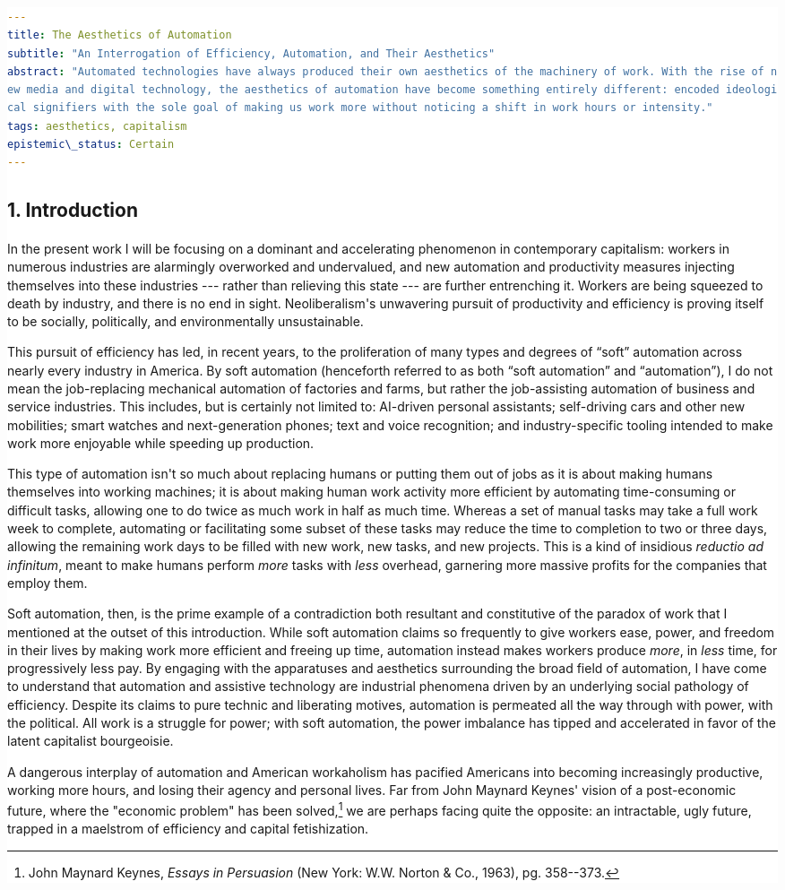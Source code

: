 ```yaml
---
title: The Aesthetics of Automation
subtitle: "An Interrogation of Efficiency, Automation, and Their Aesthetics"
abstract: "Automated technologies have always produced their own aesthetics of the machinery of work. With the rise of new media and digital technology, the aesthetics of automation have become something entirely different: encoded ideological signifiers with the sole goal of making us work more without noticing a shift in work hours or intensity."
tags: aesthetics, capitalism
epistemic\_status: Certain
---
```




## 1. Introduction

In the present work I will be focusing on a dominant and accelerating phenomenon in contemporary capitalism: workers in numerous industries are alarmingly overworked and undervalued, and new automation and productivity measures injecting themselves into these industries --- rather than relieving this state --- are further entrenching it. Workers are being squeezed to death by industry, and there is no end in sight. Neoliberalism's unwavering pursuit of productivity and efficiency is proving itself to be socially, politically, and environmentally unsustainable.

This pursuit of efficiency has led, in recent years, to the proliferation of many types and degrees of “soft” automation across nearly every industry in America. By soft automation (henceforth referred to as both “soft automation” and “automation”), I do not mean the job-replacing mechanical automation of factories and farms, but rather the job-assisting automation of business and service industries. This includes, but is certainly not limited to: AI-driven personal assistants; self-driving cars and other new mobilities; smart watches and next-generation phones; text and voice recognition; and industry-specific tooling intended to make work more enjoyable while speeding up production.

This type of automation isn't so much about replacing humans or putting them out of jobs as it is about making humans themselves into working machines; it is about making human work activity more efficient by automating time-consuming or difficult tasks, allowing one to do twice as much work in half as much time. Whereas a set of manual tasks may take a full work week to complete, automating or facilitating some subset of these tasks may reduce the time to completion to two or three days, allowing the remaining work days to be filled with new work, new tasks, and new projects. This is a kind of insidious *reductio ad infinitum*, meant to make humans perform *more* tasks with *less* overhead, garnering more massive profits for the companies that employ them.

Soft automation, then, is the prime example of a contradiction both resultant and constitutive of the paradox of work that I mentioned at the outset of this introduction. While soft automation claims so frequently to give workers ease, power, and freedom in their lives by making work more efficient and freeing up time, automation instead makes workers produce *more*, in *less* time, for progressively less pay. By engaging with the apparatuses and aesthetics surrounding the broad field of automation, I have come to understand that automation and assistive technology are industrial phenomena driven by an underlying social pathology of efficiency. Despite its claims to pure technic and liberating motives, automation is permeated all the way through with power, with the political. All work is a struggle for power; with soft automation, the power imbalance has tipped and accelerated in favor of the latent capitalist bourgeoisie.

A dangerous interplay of automation and American workaholism has pacified Americans into becoming increasingly productive, working more hours, and losing their agency and personal lives. Far from John Maynard Keynes' vision of a post-economic future, where the "economic problem" has been solved,[^1] we are perhaps facing quite the opposite: an intractable, ugly future, trapped in a maelstrom of efficiency and capital fetishization.


[^1]:	John Maynard Keynes, *Essays in Persuasion* (New York: W.W. Norton & Co., 1963), pg. 358--373.
[^2]:	U.S. Bureau of Labor Statistics, [*Productivity and Costs by Industry: Selected Service-Providing Industries, 2016*][1], (May 2017).
[^3]:	Keynes, pg. 358--373.
[^4]:	U.S. Bureau of Labor Statistics, [*Productivity and Costs by Industry: Selected Service-Providing Industries, 2016*][2], (May 2017).
[^5]:	U.S. Bureau of Labor Statistics, [*Productivity and Costs, Third Quarter 2017, Revised*][3], (December 2017).
[^6]:	Keynes, pg. 358--373.
[^7]:	Tijana Milosevic, [*Workaholism in America: A European's Perspective*][4], The Huffington Post, (January 2011).
[^8]:	Ibid.
[^9]:	"National Income, 1929--32: Letter from the Acting Secretary of Commerce Transmitting in Response to Senate Resolution no. 220 (72D congress)." Senate, Document no. 124. (Washington: United States Government Printing Office, 1934).
[^10]:	Elizabeth Dickinson, [*GDP: a brief history*][5], Foreign Policy, (January 2011).
[^11]:	Binyamin Appelbaum, [*Trump Wants Faster Growth. The Fed Isn't So Sure.*][6], The New York Times, (March 2017).
[^12]:	Binyamin Appelbaum, [*Yellen Signals Shift From Stimulating Economy to Sustaining Growth*][7], The New York Times, (April 2017).
[^13]:	Ibid.
[^14]:	U.S. Bureau of Labor Statistics, [*Productivity and Costs, Third Quarter 2017, Revised*][8] (December 2017).
[^15]:	In this essay I will use the term "assistive technology" and "assistive work technology" (I use these interchangeably), but my definition differs from the widely used definition of the term. Rather than technology meant to assist people with disabilities, I use this term to mean technology that assists people in their jobs and lives by automating or catalyzing certain tasks and capacities. However, while my definition does differ from the widely accepted one, it is an extension of the mechanics established by traditional assistive technology --- there is certainly a direct correlation of forces between these two definitions.
[^16]:	Friedrich Nietzsche, *The Portable Nietzsche*, trans. Walter Kaufmann (Harmondsworth, Middlesex: Penguin Books, 1976), pg. 496--97.
[^17]:	Nietzsche's semiology is a semiology of *effects* --- it uses diagnosed observations of society and culture as semiotic representations, utilizing genealogy to etiologize these representations into their constitutive forces.
[^18]:	[Microsoft Flow][9]. Screenshot by author.
[^19]:	Keynes, pg. 358--373.
[^20]:	[IFTTT.com][10]
[^21]:	[Slack.com][11]
[^22]:	It should be noted that, rather than actually alleviating the painful state that catalyzed its existence, an automation product will more frequently entrench and worsen the painful state, only giving the *appearance* of alleviation rather than actually solving the problem at its origin.
[^23]:	*The Portable Nietzsche*, pg. 470.
[^24]:	Michel Foucault, *Power/Knowledge: Selected Interviews and Other Writings, 1972--1977*, ed. C. Gordon (New York: Pantheon Books, 1980), pg. 194--96.
[^25]:	While this section of the present essay is about aesthetics, since it is simply about one particular aesthetic moment, I will not be providing an explication of my broader view of the field of aesthetics, nor will I provide any definitions or frameworks describing the concept "beauty." When I use the word beauty in this essay, it will almost always be in quotations, and it can be assumed that by "beauty" I mean the globalized standards of "objective" beauty pushed by modernist and post-modernist art and design movements since the 20th century.
[^26]:	I say "pseudo-critical" mainly as a criticism of Bridle's writing and his organization of the discourse. The ideas behind The New Aesthetic are perhaps solid, but they remain disorganized and incapable of providing proper critique of that operational structures (social, political, and economic) that underpin the advent of digital aesthetics crystallizing in immanent spaces.
[^27]:	James Bridle, ["The New Aesthetic and its Politics"][12], Booktwo.org (2013).
[^28]:	George Wilhelm Friedrich Hegel, *Phenomenology of Spirit*, trans. Arnold V. Miller (Oxford: Oxford University Press, 1977).
[^29]:	I use digital and post-digital separately in this essay. Post-digital, for the uninitiated, is the present cultural age: one in which the digital has subsumed the immanent, and the fabric, grain, or material of digital space is almost indistinguishable from the material and grain of immanent space.
[^30]:	[Waymo self-driving car][13]. Digital image by Waymo.
[^31]:	Ibid.
[^32]:	[Exit International's "Sarco"][14]. Digital image. Vice.
[^33]:	These exceptions being the occasional advertisement or sponsored content injected between pieces of content in the feed.
[^34]:	Roisin Kiberd, ["Why 2016 Was the Year of the Algorithmic Timeline"][15], Motherboard, (December 2016).
[^35]:	[Waymo][16]. See also Figures 5 and 6.
[^36]:	Dan Frommer, ["Marc Andreessen explains how self-driving cars could create a bunch of American jobs"][17], Recode, (May 2017).
[^37]:	Cristy S. Lynch, Quoted, ["Will Self-Driving Cars Make Us More Productive?"][18] (July 2017).
[^38]:	Bruce Brown, ["Self-driving cars might not make you as productive as you'd think"][19], Business Insider, (September 2016).
[^39]:	Frommer, *Marc Andreessen*
[^40]:	Marjolein De Jong, ["A Doctor Built a Machine That Helps People Die"][20], trans. Mari Meyer. Tonic, (December 2017).
[1]:	https://www.bls.gov/news.release/prin2.nr0.htm
[2]:	https://www.bls.gov/news.release/prin2.nr0.htm
[3]:	https://www.bls.gov/news.release/prod2.nr0.htm
[4]:	https://www.huffingtonpost.com/tijana-milosevic/workaholism-america-europe%5C_b%5C_805975.html
[5]:	http://foreignpolicy.com/2011/01/03/gdp-a-brief-history/
[6]:	https://www.nytimes.com/2017/03/12/business/trump-fed-interest-rate.htmlv
[7]:	https://www.nytimes.com/2017/04/10/us/politics/yellen-economy-growth.html
[8]:	https://www.bls.gov/news.release/prod2.nr0.htm
[9]:	https://flow.microsoft.com/en-us/
[10]:	https://ifttt.com
[11]:	https://slack.com
[12]:	ttp://booktwo.org/notebook/new-aesthetic-politics/
[13]:	http://waymo.com/
[14]:	https://tonic.vice.com/en%5C_us/article/434yaj/a-doctor-built-a-machine-that-helps-people-die
[15]:	https://motherboard.vice.com/en%5C_us/article/bmvbaw/why--2016-was-the-year-of-the-algorithmic-timeline
[16]:	https://waymo.com/
[17]:	https://www.recode.net/2017/5/30/15693382/marc-andreessen-automation-jobs-code--2017
[18]:	https://www.thezebra.com/insurance-news/3903/will-self-driving-cars-make-us-more-productive/
[19]:	http://www.businessinsider.com/self-driving-cars-will-they-increase-productivity--2016--9
[20]:	https://tonic.vice.com/en%5C_us/article/434yaj/a-doctor-built-a-machine-that-helps-people-die